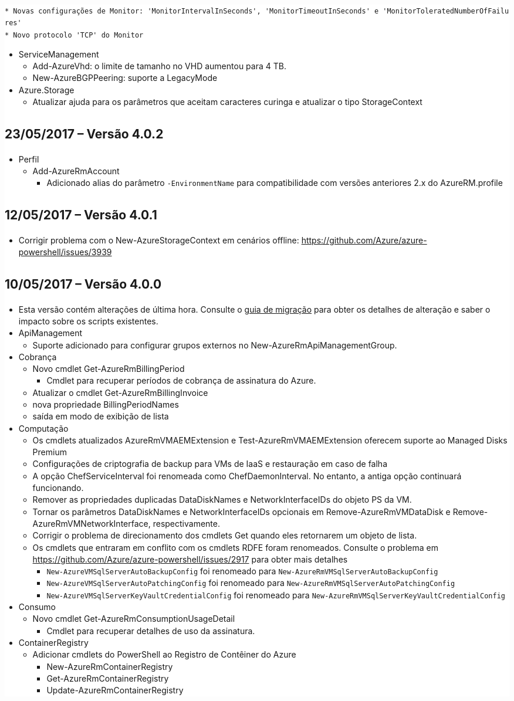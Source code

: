     * Novas configurações de Monitor: 'MonitorIntervalInSeconds', 'MonitorTimeoutInSeconds' e 'MonitorToleratedNumberOfFailures'
    * Novo protocolo 'TCP' do Monitor
* ServiceManagement
    * Add-AzureVhd: o limite de tamanho no VHD aumentou para 4 TB.
    * New-AzureBGPPeering: suporte a LegacyMode
* Azure.Storage
    * Atualizar ajuda para os parâmetros que aceitam caracteres curinga e atualizar o tipo StorageContext

## <a name="20170523---version-402"></a>23/05/2017 – Versão 4.0.2
* Perfil
    * Add-AzureRmAccount
      * Adicionado alias do parâmetro `-EnvironmentName` para compatibilidade com versões anteriores 2.x do AzureRM.profile

## <a name="20170512---version-401"></a>12/05/2017 – Versão 4.0.1
 * Corrigir problema com o New-AzureStorageContext em cenários offline: https://github.com/Azure/azure-powershell/issues/3939

## <a name="20170510---version-400"></a>10/05/2017 – Versão 4.0.0


* Esta versão contém alterações de última hora. Consulte o [guia de migração](https://aka.ms/azps-migration-guide) para obter os detalhes de alteração e saber o impacto sobre os scripts existentes.
* ApiManagement
  - Suporte adicionado para configurar grupos externos no New-AzureRmApiManagementGroup.
* Cobrança
  - Novo cmdlet Get-AzureRmBillingPeriod
    + Cmdlet para recuperar períodos de cobrança de assinatura do Azure.
  - Atualizar o cmdlet Get-AzureRmBillingInvoice
  - nova propriedade BillingPeriodNames
  - saída em modo de exibição de lista
* Computação
  - Os cmdlets atualizados AzureRmVMAEMExtension e Test-AzureRmVMAEMExtension oferecem suporte ao Managed Disks Premium
  - Configurações de criptografia de backup para VMs de IaaS e restauração em caso de falha
  - A opção ChefServiceInterval foi renomeada como ChefDaemonInterval. No entanto, a antiga opção continuará funcionando.
  - Remover as propriedades duplicadas DataDiskNames e NetworkInterfaceIDs do objeto PS da VM.
  - Tornar os parâmetros DataDiskNames e NetworkInterfaceIDs opcionais em Remove-AzureRmVMDataDisk e Remove-AzureRmVMNetworkInterface, respectivamente.
  - Corrigir o problema de direcionamento dos cmdlets Get quando eles retornarem um objeto de lista.
  - Os cmdlets que entraram em conflito com os cmdlets RDFE foram renomeados. Consulte o problema em https://github.com/Azure/azure-powershell/issues/2917 para obter mais detalhes
    + `New-AzureVMSqlServerAutoBackupConfig` foi renomeado para `New-AzureRmVMSqlServerAutoBackupConfig`
    + `New-AzureVMSqlServerAutoPatchingConfig` foi renomeado para `New-AzureRmVMSqlServerAutoPatchingConfig`
    + `New-AzureVMSqlServerKeyVaultCredentialConfig` foi renomeado para `New-AzureRmVMSqlServerKeyVaultCredentialConfig`
* Consumo
  - Novo cmdlet Get-AzureRmConsumptionUsageDetail
    + Cmdlet para recuperar detalhes de uso da assinatura.
* ContainerRegistry
  - Adicionar cmdlets do PowerShell ao Registro de Contêiner do Azure
    + New-AzureRmContainerRegistry
    + Get-AzureRmContainerRegistry
    + Update-AzureRmContainerRegistry